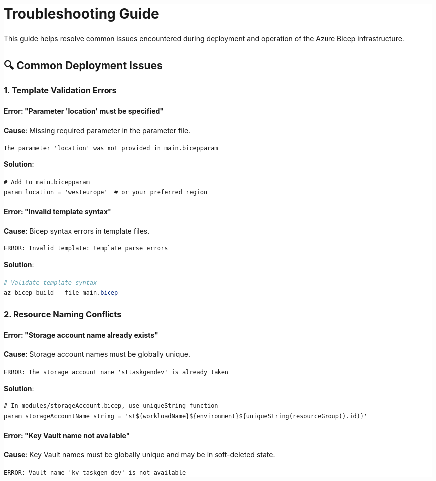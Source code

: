 # Troubleshooting Guide

This guide helps resolve common issues encountered during deployment and operation of the Azure Bicep infrastructure.

## 🔍 Common Deployment Issues

### 1. Template Validation Errors

#### Error: "Parameter 'location' must be specified"
**Cause**: Missing required parameter in the parameter file.
```
The parameter 'location' was not provided in main.bicepparam
```

**Solution**:
```bicep-params
# Add to main.bicepparam
param location = 'westeurope'  # or your preferred region
```

#### Error: "Invalid template syntax"
**Cause**: Bicep syntax errors in template files.
```
ERROR: Invalid template: template parse errors
```

**Solution**:
```powershell
# Validate template syntax
az bicep build --file main.bicep
```

### 2. Resource Naming Conflicts

#### Error: "Storage account name already exists"
**Cause**: Storage account names must be globally unique.
```
ERROR: The storage account name 'sttaskgendev' is already taken
```

**Solution**:
```bicep
# In modules/storageAccount.bicep, use uniqueString function
param storageAccountName string = 'st${workloadName}${environment}${uniqueString(resourceGroup().id)}'
```

#### Error: "Key Vault name not available"
**Cause**: Key Vault names must be globally unique and may be in soft-deleted state.
```
ERROR: Vault name 'kv-taskgen-dev' is not available
```
